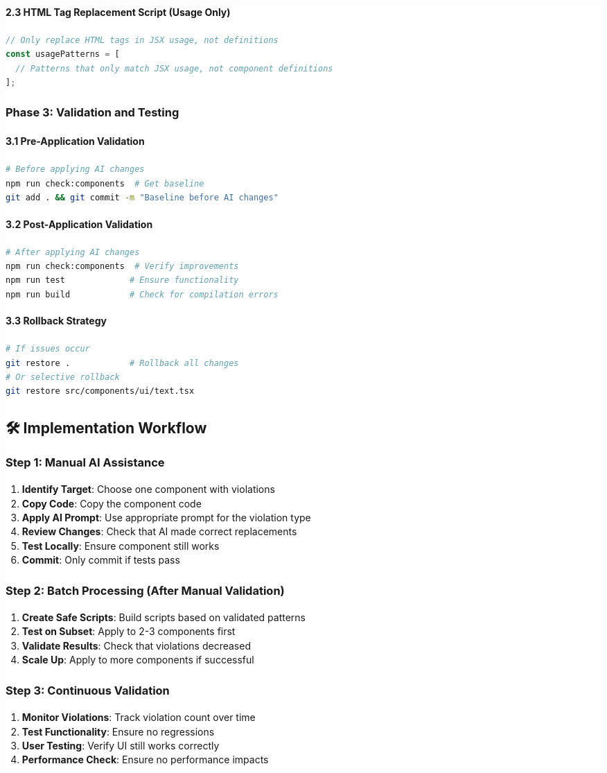 #### **2.3 HTML Tag Replacement Script (Usage Only)**
```javascript
// Only replace HTML tags in JSX usage, not definitions
const usagePatterns = [
  // Patterns that only match JSX usage, not component definitions
];
```

### **Phase 3: Validation and Testing**

#### **3.1 Pre-Application Validation**
```bash
# Before applying AI changes
npm run check:components  # Get baseline
git add . && git commit -m "Baseline before AI changes"
```

#### **3.2 Post-Application Validation**
```bash
# After applying AI changes
npm run check:components  # Verify improvements
npm run test             # Ensure functionality
npm run build            # Check for compilation errors
```

#### **3.3 Rollback Strategy**
```bash
# If issues occur
git restore .            # Rollback all changes
# Or selective rollback
git restore src/components/ui/text.tsx
```

## **🛠️ Implementation Workflow**

### **Step 1: Manual AI Assistance**
1. **Identify Target**: Choose one component with violations
2. **Copy Code**: Copy the component code
3. **Apply AI Prompt**: Use appropriate prompt for the violation type
4. **Review Changes**: Check that AI made correct replacements
5. **Test Locally**: Ensure component still works
6. **Commit**: Only commit if tests pass

### **Step 2: Batch Processing (After Manual Validation)**
1. **Create Safe Scripts**: Build scripts based on validated patterns
2. **Test on Subset**: Apply to 2-3 components first
3. **Validate Results**: Check that violations decreased
4. **Scale Up**: Apply to more components if successful

### **Step 3: Continuous Validation**
1. **Monitor Violations**: Track violation count over time
2. **Test Functionality**: Ensure no regressions
3. **User Testing**: Verify UI still works correctly
4. **Performance Check**: Ensure no performance impacts

